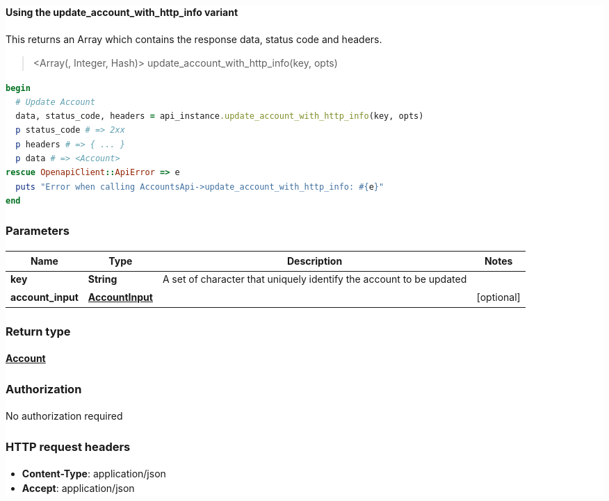 #### Using the update_account_with_http_info variant

This returns an Array which contains the response data, status code and headers.

> <Array(<Account>, Integer, Hash)> update_account_with_http_info(key, opts)

```ruby
begin
  # Update Account
  data, status_code, headers = api_instance.update_account_with_http_info(key, opts)
  p status_code # => 2xx
  p headers # => { ... }
  p data # => <Account>
rescue OpenapiClient::ApiError => e
  puts "Error when calling AccountsApi->update_account_with_http_info: #{e}"
end
```

### Parameters

| Name | Type | Description | Notes |
| ---- | ---- | ----------- | ----- |
| **key** | **String** | A set of character that uniquely identify the account to be updated |  |
| **account_input** | [**AccountInput**](AccountInput.md) |  | [optional] |

### Return type

[**Account**](Account.md)

### Authorization

No authorization required

### HTTP request headers

- **Content-Type**: application/json
- **Accept**: application/json

